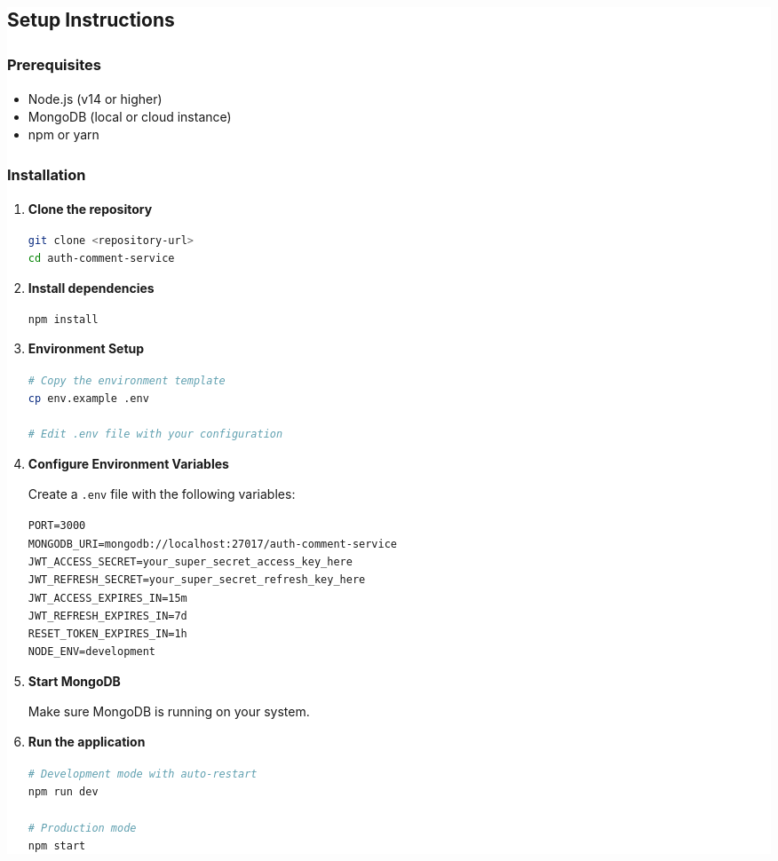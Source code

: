 ## Setup Instructions

### Prerequisites

- Node.js (v14 or higher)
- MongoDB (local or cloud instance)
- npm or yarn

### Installation

1. **Clone the repository**
   ```bash
   git clone <repository-url>
   cd auth-comment-service
   ```

2. **Install dependencies**
   ```bash
   npm install
   ```

3. **Environment Setup**
   ```bash
   # Copy the environment template
   cp env.example .env
   
   # Edit .env file with your configuration
   ```

4. **Configure Environment Variables**
   
   Create a `.env` file with the following variables:
   ```env
   PORT=3000
   MONGODB_URI=mongodb://localhost:27017/auth-comment-service
   JWT_ACCESS_SECRET=your_super_secret_access_key_here
   JWT_REFRESH_SECRET=your_super_secret_refresh_key_here
   JWT_ACCESS_EXPIRES_IN=15m
   JWT_REFRESH_EXPIRES_IN=7d
   RESET_TOKEN_EXPIRES_IN=1h
   NODE_ENV=development
   ```

5. **Start MongoDB**
   
   Make sure MongoDB is running on your system.

6. **Run the application**
   ```bash
   # Development mode with auto-restart
   npm run dev
   
   # Production mode
   npm start
   ```
